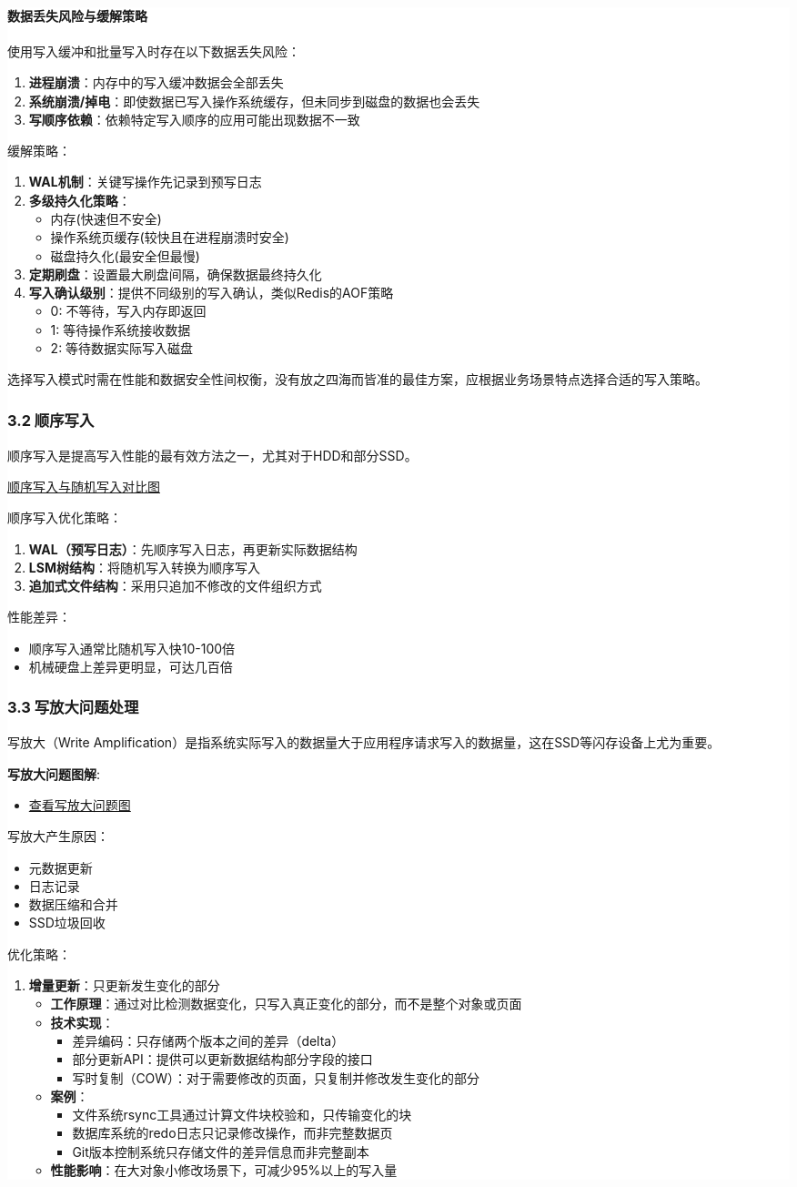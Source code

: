 #### 数据丢失风险与缓解策略

使用写入缓冲和批量写入时存在以下数据丢失风险：

1. **进程崩溃**：内存中的写入缓冲数据会全部丢失
2. **系统崩溃/掉电**：即使数据已写入操作系统缓存，但未同步到磁盘的数据也会丢失
3. **写顺序依赖**：依赖特定写入顺序的应用可能出现数据不一致

缓解策略：

1. **WAL机制**：关键写操作先记录到预写日志
2. **多级持久化策略**：
   - 内存(快速但不安全)
   - 操作系统页缓存(较快且在进程崩溃时安全)
   - 磁盘持久化(最安全但最慢)
3. **定期刷盘**：设置最大刷盘间隔，确保数据最终持久化
4. **写入确认级别**：提供不同级别的写入确认，类似Redis的AOF策略
   - 0: 不等待，写入内存即返回
   - 1: 等待操作系统接收数据
   - 2: 等待数据实际写入磁盘

选择写入模式时需在性能和数据安全性间权衡，没有放之四海而皆准的最佳方案，应根据业务场景特点选择合适的写入策略。

### 3.2 顺序写入

顺序写入是提高写入性能的最有效方法之一，尤其对于HDD和部分SSD。

[顺序写入与随机写入对比图](docs/ssm/sequential_vs_random_write.puml)

顺序写入优化策略：

1. **WAL（预写日志）**：先顺序写入日志，再更新实际数据结构
2. **LSM树结构**：将随机写入转换为顺序写入
3. **追加式文件结构**：采用只追加不修改的文件组织方式

性能差异：

- 顺序写入通常比随机写入快10-100倍
- 机械硬盘上差异更明显，可达几百倍

### 3.3 写放大问题处理

写放大（Write Amplification）是指系统实际写入的数据量大于应用程序请求写入的数据量，这在SSD等闪存设备上尤为重要。

**写放大问题图解**:

- [查看写放大问题图](docs/ssm/write_amplification.puml)

写放大产生原因：

- 元数据更新
- 日志记录
- 数据压缩和合并
- SSD垃圾回收

优化策略：

1. **增量更新**：只更新发生变化的部分
   - **工作原理**：通过对比检测数据变化，只写入真正变化的部分，而不是整个对象或页面
   - **技术实现**：
     - 差异编码：只存储两个版本之间的差异（delta）
     - 部分更新API：提供可以更新数据结构部分字段的接口
     - 写时复制（COW）：对于需要修改的页面，只复制并修改发生变化的部分
   - **案例**：
     - 文件系统rsync工具通过计算文件块校验和，只传输变化的块
     - 数据库系统的redo日志只记录修改操作，而非完整数据页
     - Git版本控制系统只存储文件的差异信息而非完整副本
   - **性能影响**：在大对象小修改场景下，可减少95%以上的写入量
